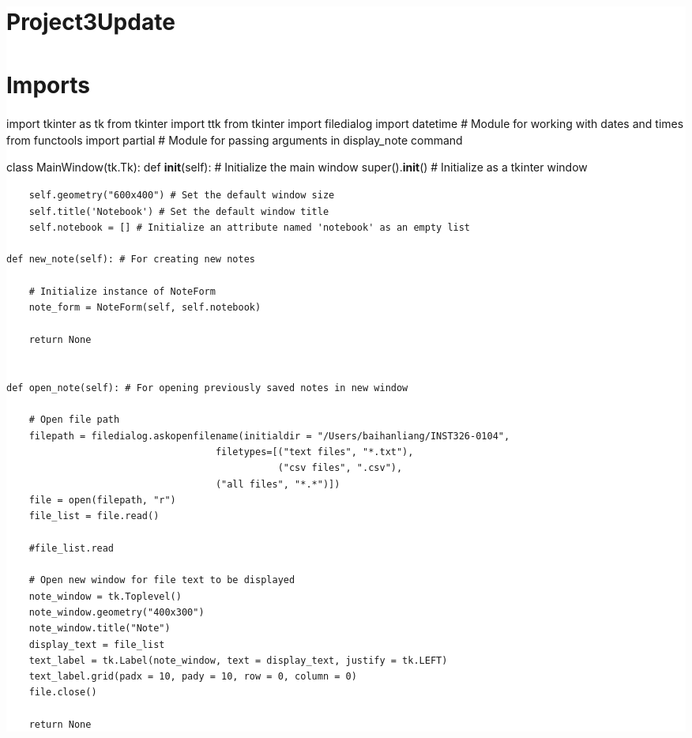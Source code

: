 # Project3Update


# Imports
import tkinter as tk
from tkinter import ttk
from tkinter import filedialog
import datetime # Module for working with dates and times
from functools import partial # Module for passing arguments in display_note command


class MainWindow(tk.Tk):
    def __init__(self): # Initialize the main window
        super().__init__() # Initialize as a tkinter window
        
        self.geometry("600x400") # Set the default window size
        self.title('Notebook') # Set the default window title
        self.notebook = [] # Initialize an attribute named 'notebook' as an empty list    
        
    def new_note(self): # For creating new notes
        
        # Initialize instance of NoteForm
        note_form = NoteForm(self, self.notebook)
        
        return None

    
    def open_note(self): # For opening previously saved notes in new window 
        
        # Open file path
        filepath = filedialog.askopenfilename(initialdir = "/Users/baihanliang/INST326-0104",
                                         filetypes=[("text files", "*.txt"), 
                                                    ("csv files", ".csv"),
                                         ("all files", "*.*")])
        file = open(filepath, "r")
        file_list = file.read()
        
        #file_list.read
        
        # Open new window for file text to be displayed
        note_window = tk.Toplevel() 
        note_window.geometry("400x300")
        note_window.title("Note")
        display_text = file_list
        text_label = tk.Label(note_window, text = display_text, justify = tk.LEFT)
        text_label.grid(padx = 10, pady = 10, row = 0, column = 0)
        file.close()
        
        return None
   